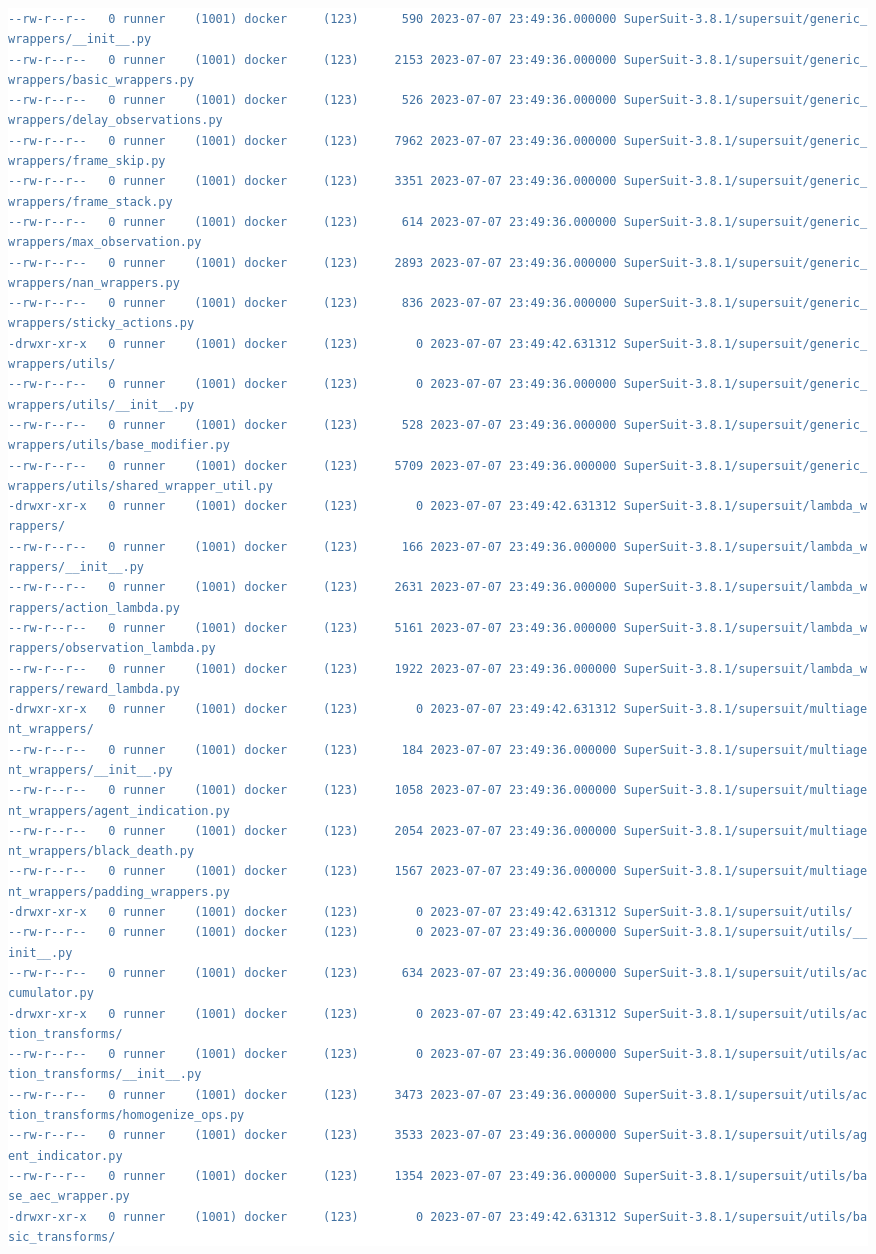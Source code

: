 ```diff
--rw-r--r--   0 runner    (1001) docker     (123)      590 2023-07-07 23:49:36.000000 SuperSuit-3.8.1/supersuit/generic_wrappers/__init__.py
--rw-r--r--   0 runner    (1001) docker     (123)     2153 2023-07-07 23:49:36.000000 SuperSuit-3.8.1/supersuit/generic_wrappers/basic_wrappers.py
--rw-r--r--   0 runner    (1001) docker     (123)      526 2023-07-07 23:49:36.000000 SuperSuit-3.8.1/supersuit/generic_wrappers/delay_observations.py
--rw-r--r--   0 runner    (1001) docker     (123)     7962 2023-07-07 23:49:36.000000 SuperSuit-3.8.1/supersuit/generic_wrappers/frame_skip.py
--rw-r--r--   0 runner    (1001) docker     (123)     3351 2023-07-07 23:49:36.000000 SuperSuit-3.8.1/supersuit/generic_wrappers/frame_stack.py
--rw-r--r--   0 runner    (1001) docker     (123)      614 2023-07-07 23:49:36.000000 SuperSuit-3.8.1/supersuit/generic_wrappers/max_observation.py
--rw-r--r--   0 runner    (1001) docker     (123)     2893 2023-07-07 23:49:36.000000 SuperSuit-3.8.1/supersuit/generic_wrappers/nan_wrappers.py
--rw-r--r--   0 runner    (1001) docker     (123)      836 2023-07-07 23:49:36.000000 SuperSuit-3.8.1/supersuit/generic_wrappers/sticky_actions.py
-drwxr-xr-x   0 runner    (1001) docker     (123)        0 2023-07-07 23:49:42.631312 SuperSuit-3.8.1/supersuit/generic_wrappers/utils/
--rw-r--r--   0 runner    (1001) docker     (123)        0 2023-07-07 23:49:36.000000 SuperSuit-3.8.1/supersuit/generic_wrappers/utils/__init__.py
--rw-r--r--   0 runner    (1001) docker     (123)      528 2023-07-07 23:49:36.000000 SuperSuit-3.8.1/supersuit/generic_wrappers/utils/base_modifier.py
--rw-r--r--   0 runner    (1001) docker     (123)     5709 2023-07-07 23:49:36.000000 SuperSuit-3.8.1/supersuit/generic_wrappers/utils/shared_wrapper_util.py
-drwxr-xr-x   0 runner    (1001) docker     (123)        0 2023-07-07 23:49:42.631312 SuperSuit-3.8.1/supersuit/lambda_wrappers/
--rw-r--r--   0 runner    (1001) docker     (123)      166 2023-07-07 23:49:36.000000 SuperSuit-3.8.1/supersuit/lambda_wrappers/__init__.py
--rw-r--r--   0 runner    (1001) docker     (123)     2631 2023-07-07 23:49:36.000000 SuperSuit-3.8.1/supersuit/lambda_wrappers/action_lambda.py
--rw-r--r--   0 runner    (1001) docker     (123)     5161 2023-07-07 23:49:36.000000 SuperSuit-3.8.1/supersuit/lambda_wrappers/observation_lambda.py
--rw-r--r--   0 runner    (1001) docker     (123)     1922 2023-07-07 23:49:36.000000 SuperSuit-3.8.1/supersuit/lambda_wrappers/reward_lambda.py
-drwxr-xr-x   0 runner    (1001) docker     (123)        0 2023-07-07 23:49:42.631312 SuperSuit-3.8.1/supersuit/multiagent_wrappers/
--rw-r--r--   0 runner    (1001) docker     (123)      184 2023-07-07 23:49:36.000000 SuperSuit-3.8.1/supersuit/multiagent_wrappers/__init__.py
--rw-r--r--   0 runner    (1001) docker     (123)     1058 2023-07-07 23:49:36.000000 SuperSuit-3.8.1/supersuit/multiagent_wrappers/agent_indication.py
--rw-r--r--   0 runner    (1001) docker     (123)     2054 2023-07-07 23:49:36.000000 SuperSuit-3.8.1/supersuit/multiagent_wrappers/black_death.py
--rw-r--r--   0 runner    (1001) docker     (123)     1567 2023-07-07 23:49:36.000000 SuperSuit-3.8.1/supersuit/multiagent_wrappers/padding_wrappers.py
-drwxr-xr-x   0 runner    (1001) docker     (123)        0 2023-07-07 23:49:42.631312 SuperSuit-3.8.1/supersuit/utils/
--rw-r--r--   0 runner    (1001) docker     (123)        0 2023-07-07 23:49:36.000000 SuperSuit-3.8.1/supersuit/utils/__init__.py
--rw-r--r--   0 runner    (1001) docker     (123)      634 2023-07-07 23:49:36.000000 SuperSuit-3.8.1/supersuit/utils/accumulator.py
-drwxr-xr-x   0 runner    (1001) docker     (123)        0 2023-07-07 23:49:42.631312 SuperSuit-3.8.1/supersuit/utils/action_transforms/
--rw-r--r--   0 runner    (1001) docker     (123)        0 2023-07-07 23:49:36.000000 SuperSuit-3.8.1/supersuit/utils/action_transforms/__init__.py
--rw-r--r--   0 runner    (1001) docker     (123)     3473 2023-07-07 23:49:36.000000 SuperSuit-3.8.1/supersuit/utils/action_transforms/homogenize_ops.py
--rw-r--r--   0 runner    (1001) docker     (123)     3533 2023-07-07 23:49:36.000000 SuperSuit-3.8.1/supersuit/utils/agent_indicator.py
--rw-r--r--   0 runner    (1001) docker     (123)     1354 2023-07-07 23:49:36.000000 SuperSuit-3.8.1/supersuit/utils/base_aec_wrapper.py
-drwxr-xr-x   0 runner    (1001) docker     (123)        0 2023-07-07 23:49:42.631312 SuperSuit-3.8.1/supersuit/utils/basic_transforms/
```